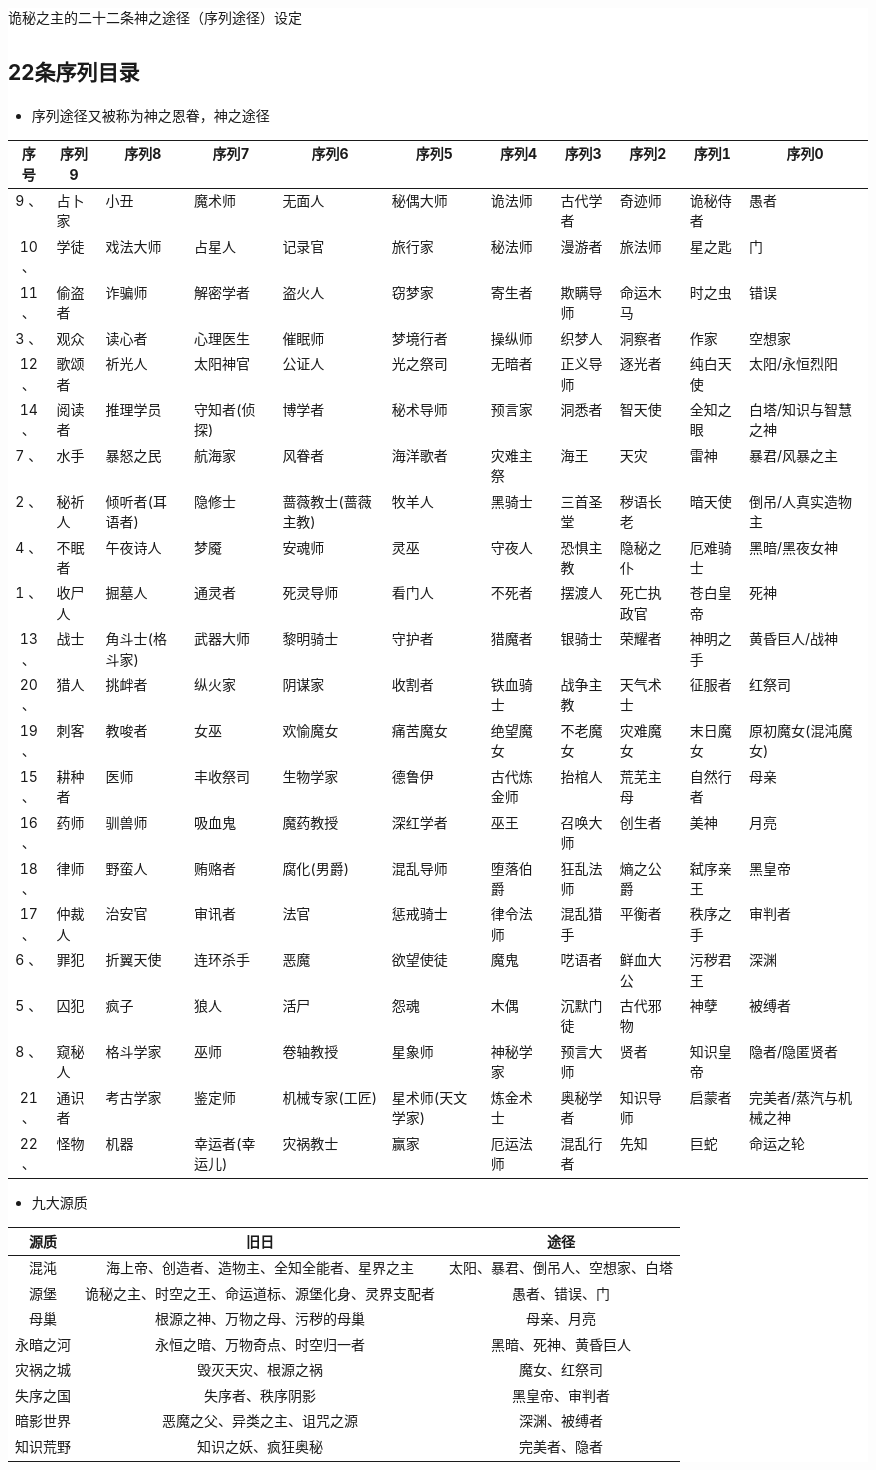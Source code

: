 诡秘之主的二十二条神之途径（序列途径）设定

## 22条序列目录

+ 序列途径又被称为神之恩眷，神之途径

| 序号 | 序列9  | 序列8          | 序列7          | 序列6              | 序列5            | 序列4      | 序列3    | 序列2      | 序列1    | 序列0                 |
|:----:|--------|----------------|----------------|--------------------|------------------|------------|----------|------------|----------|-----------------------|
| 9 、 | 占卜家 | 小丑           | 魔术师         | 无面人             | 秘偶大师         | 诡法师     | 古代学者 | 奇迹师     | 诡秘侍者 | 愚者                  |
| 10、 | 学徒   | 戏法大师       | 占星人         | 记录官             | 旅行家           | 秘法师     | 漫游者   | 旅法师     | 星之匙   | 门                    |
| 11、 | 偷盗者 | 诈骗师         | 解密学者       | 盗火人             | 窃梦家           | 寄生者     | 欺瞒导师 | 命运木马   | 时之虫   | 错误                  |
| 3 、 | 观众   | 读心者         | 心理医生       | 催眠师             | 梦境行者         | 操纵师     | 织梦人   | 洞察者     | 作家     | 空想家                |
| 12、 | 歌颂者 | 祈光人         | 太阳神官       | 公证人             | 光之祭司         | 无暗者     | 正义导师 | 逐光者     | 纯白天使 | 太阳/永恒烈阳         |
| 14、 | 阅读者 | 推理学员       | 守知者(侦探)   | 博学者             | 秘术导师         | 预言家     | 洞悉者   | 智天使     | 全知之眼 | 白塔/知识与智慧之神   |
| 7 、 | 水手   | 暴怒之民       | 航海家         | 风眷者             | 海洋歌者         | 灾难主祭   | 海王     | 天灾       | 雷神     | 暴君/风暴之主         |
| 2 、 | 秘祈人 | 倾听者(耳语者) | 隐修士         | 蔷薇教士(蔷薇主教) | 牧羊人           | 黑骑士     | 三首圣堂 | 秽语长老   | 暗天使   | 倒吊/人真实造物主     |
| 4 、 | 不眠者 | 午夜诗人       | 梦魇           | 安魂师             | 灵巫             | 守夜人     | 恐惧主教 | 隐秘之仆   | 厄难骑士 | 黑暗/黑夜女神         |
| 1 、 | 收尸人 | 掘墓人         | 通灵者         | 死灵导师           | 看门人           | 不死者     | 摆渡人   | 死亡执政官 | 苍白皇帝 | 死神                  |
| 13、 | 战士   | 角斗士(格斗家) | 武器大师       | 黎明骑士           | 守护者           | 猎魔者     | 银骑士   | 荣耀者     | 神明之手 | 黄昏巨人/战神         |
| 20、 | 猎人   | 挑衅者         | 纵火家         | 阴谋家             | 收割者           | 铁血骑士   | 战争主教 | 天气术士   | 征服者   | 红祭司                |
| 19、 | 刺客   | 教唆者         | 女巫           | 欢愉魔女           | 痛苦魔女         | 绝望魔女   | 不老魔女 | 灾难魔女   | 末日魔女 | 原初魔女(混沌魔女)    |
| 15、 | 耕种者 | 医师           | 丰收祭司       | 生物学家           | 德鲁伊           | 古代炼金师 | 抬棺人   | 荒芜主母   | 自然行者 | 母亲                  |
| 16、 | 药师   | 驯兽师         | 吸血鬼         | 魔药教授           | 深红学者         | 巫王       | 召唤大师 | 创生者     | 美神     | 月亮                  |
| 18、 | 律师   | 野蛮人         | 贿赂者         | 腐化(男爵)         | 混乱导师         | 堕落伯爵   | 狂乱法师 | 熵之公爵   | 弑序亲王 | 黑皇帝                |
| 17、 | 仲裁人 | 治安官         | 审讯者         | 法官               | 惩戒骑士         | 律令法师   | 混乱猎手 | 平衡者     | 秩序之手 | 审判者                |
| 6 、 | 罪犯   | 折翼天使       | 连环杀手       | 恶魔               | 欲望使徒         | 魔鬼       | 呓语者   | 鲜血大公   | 污秽君王 | 深渊                  |
| 5 、 | 囚犯   | 疯子           | 狼人           | 活尸               | 怨魂             | 木偶       | 沉默门徒 | 古代邪物   | 神孽     | 被缚者                |
| 8 、 | 窥秘人 | 格斗学家       | 巫师           | 卷轴教授           | 星象师           | 神秘学家   | 预言大师 | 贤者       | 知识皇帝 | 隐者/隐匿贤者         |
| 21、 | 通识者 | 考古学家       | 鉴定师         | 机械专家(工匠)     | 星术师(天文学家) | 炼金术士   | 奥秘学者 | 知识导师   | 启蒙者   | 完美者/蒸汽与机械之神 |
| 22、 | 怪物   | 机器           | 幸运者(幸运儿) | 灾祸教士           | 赢家             | 厄运法师   | 混乱行者 | 先知       | 巨蛇     | 命运之轮              |

+ 九大源质

|   源质   |                        旧日                        |               途径               |
|:--------:|:--------------------------------------------------:|:--------------------------------:|
|   混沌   |    海上帝、创造者、造物主、全知全能者、星界之主    | 太阳、暴君、倒吊人、空想家、白塔 |
|   源堡   | 诡秘之主、时空之王、命运道标、源堡化身、灵界支配者 |          愚者、错误、门          |
|   母巢   |           根源之神、万物之母、污秽的母巢           |            母亲、月亮            |
| 永暗之河 |           永恒之暗、万物奇点、时空归一者           |       黑暗、死神、黄昏巨人       |
| 灾祸之城 |                 毁灭天灾、根源之祸                 |           魔女、红祭司           |
| 失序之国 |                  失序者、秩序阴影                  |          黑皇帝、审判者          |
| 暗影世界 |            恶魔之父、异类之主、诅咒之源            |           深渊、被缚者           |
| 知识荒野 |                 知识之妖、疯狂奥秘                 |           完美者、隐者           |